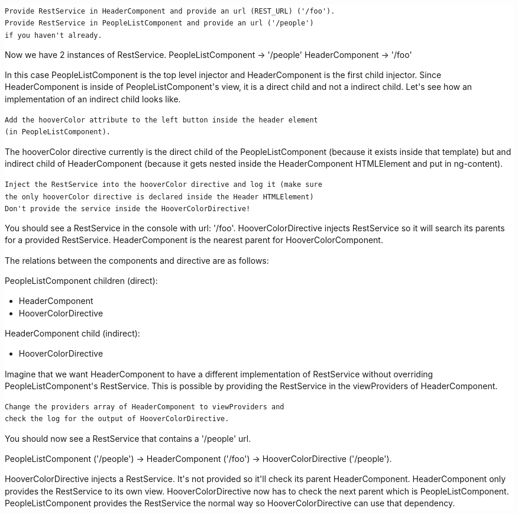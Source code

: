 ```
Provide RestService in HeaderComponent and provide an url (REST_URL) ('/foo').
Provide RestService in PeopleListComponent and provide an url ('/people')
if you haven't already.
```

Now we have 2 instances of RestService.
PeopleListComponent -> '/people'
HeaderComponent -> '/foo'

In this case PeopleListComponent is the top level injector and HeaderComponent
is the first child injector. Since HeaderComponent is inside of PeopleListComponent's
view, it is a direct child and not a indirect child. Let's see how an implementation
of an indirect child looks like.

```
Add the hooverColor attribute to the left button inside the header element
(in PeopleListComponent).
```

The hooverColor directive currently is the direct child of the PeopleListComponent
(because it exists inside that template) but and indirect child of HeaderComponent
(because it gets nested inside the HeaderComponent HTMLElement and put in ng-content).

```
Inject the RestService into the hooverColor directive and log it (make sure 
the only hooverColor directive is declared inside the Header HTMLElement)
Don't provide the service inside the HooverColorDirective!
```

You should see a RestService in the console with url: '/foo'. HooverColorDirective
injects RestService so it will search its parents for a provided RestService.
HeaderComponent is the nearest parent for HooverColorComponent.

The relations between the components and directive are as follows:

PeopleListComponent children (direct):
- HeaderComponent
- HooverColorDirective

HeaderComponent child (indirect):
- HooverColorDirective

Imagine that we want HeaderComponent to have a different implementation of
RestService without overriding PeopleListComponent's RestService. This is possible
by providing the RestService in the viewProviders of HeaderComponent.

```
Change the providers array of HeaderComponent to viewProviders and
check the log for the output of HooverColorDirective.
```

You should now see a RestService that contains a '/people' url.

PeopleListComponent ('/people') -> HeaderComponent ('/foo') -> HooverColorDirective ('/people').

HooverColorDirective injects a RestService. It's not provided so it'll check its parent HeaderComponent.
HeaderComponent only provides the RestService to its own view. HooverColorDirective now has to
check the next parent which is PeopleListComponent. PeopleListComponent provides the RestService the
normal way so HooverColorDirective can use that dependency.
